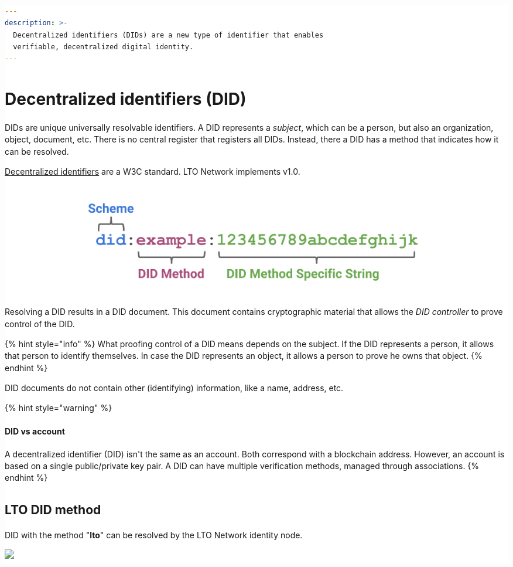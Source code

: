 ```yaml
---
description: >-
  Decentralized identifiers (DIDs) are a new type of identifier that enables
  verifiable, decentralized digital identity.
---
```


# Decentralized identifiers (DID)

DIDs are unique universally resolvable identifiers. A DID represents a _subject_, which can be a person, but also an organization, object, document, etc. There is no central register that registers all DIDs. Instead, there a DID has a method that indicates how it can be resolved.

[Decentralized identifiers](https://www.w3.org/TR/did-core/) are a W3C standard. LTO Network implements v1.0.

![](../../.gitbook/assets/did.png)

Resolving a DID results in a DID document. This document contains cryptographic material that allows the _DID controller_ to prove control of the DID.

{% hint style="info" %}
What proofing control of a DID means depends on the subject. If the DID represents a person, it allows that person to identify themselves. In case the DID represents an object, it allows a person to prove he owns that object.
{% endhint %}

DID documents do not contain other (identifying) information, like a name, address, etc.

{% hint style="warning" %}
#### DID vs account

A decentralized identifier (DID) isn't the same as an account. Both correspond with a blockchain address. However, an account is based on a single public/private key pair. A DID can have multiple verification methods, managed through associations.
{% endhint %}

## LTO DID method

DID with the method "**lto**" can be resolved by the LTO Network identity node.

![](../../.gitbook/assets/screenshot-www.w3.org-2021.04.01-12\_44\_05.png)
